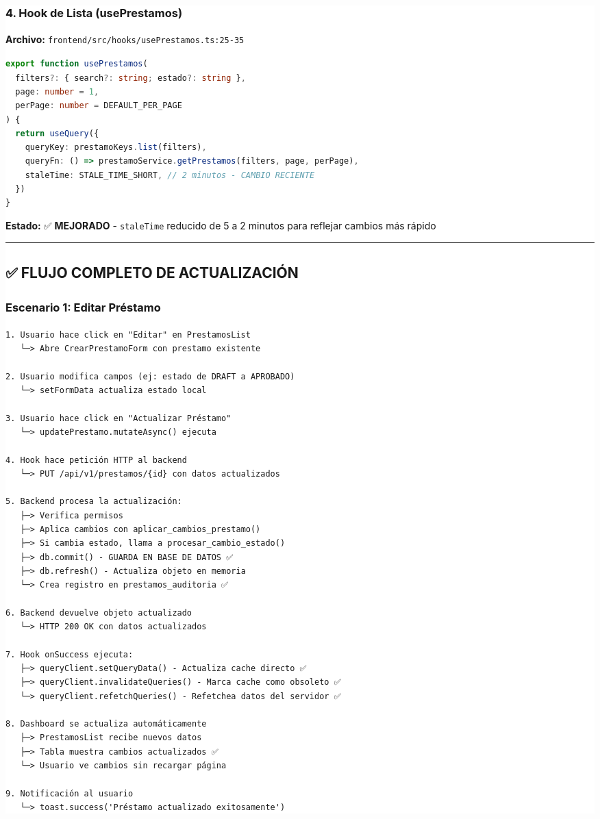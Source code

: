 ### 4. **Hook de Lista (usePrestamos)**

**Archivo:** `frontend/src/hooks/usePrestamos.ts:25-35`

```typescript
export function usePrestamos(
  filters?: { search?: string; estado?: string },
  page: number = 1,
  perPage: number = DEFAULT_PER_PAGE
) {
  return useQuery({
    queryKey: prestamoKeys.list(filters),
    queryFn: () => prestamoService.getPrestamos(filters, page, perPage),
    staleTime: STALE_TIME_SHORT, // 2 minutos - CAMBIO RECIENTE
  })
}
```

**Estado:** ✅ **MEJORADO** - `staleTime` reducido de 5 a 2 minutos para reflejar cambios más rápido

---

## ✅ FLUJO COMPLETO DE ACTUALIZACIÓN

### Escenario 1: Editar Préstamo

```
1. Usuario hace click en "Editar" en PrestamosList
   └─> Abre CrearPrestamoForm con prestamo existente

2. Usuario modifica campos (ej: estado de DRAFT a APROBADO)
   └─> setFormData actualiza estado local

3. Usuario hace click en "Actualizar Préstamo"
   └─> updatePrestamo.mutateAsync() ejecuta

4. Hook hace petición HTTP al backend
   └─> PUT /api/v1/prestamos/{id} con datos actualizados

5. Backend procesa la actualización:
   ├─> Verifica permisos
   ├─> Aplica cambios con aplicar_cambios_prestamo()
   ├─> Si cambia estado, llama a procesar_cambio_estado()
   ├─> db.commit() - GUARDA EN BASE DE DATOS ✅
   ├─> db.refresh() - Actualiza objeto en memoria
   └─> Crea registro en prestamos_auditoria ✅

6. Backend devuelve objeto actualizado
   └─> HTTP 200 OK con datos actualizados

7. Hook onSuccess ejecuta:
   ├─> queryClient.setQueryData() - Actualiza cache directo ✅
   ├─> queryClient.invalidateQueries() - Marca cache como obsoleto ✅
   └─> queryClient.refetchQueries() - Refetchea datos del servidor ✅

8. Dashboard se actualiza automáticamente
   ├─> PrestamosList recibe nuevos datos
   ├─> Tabla muestra cambios actualizados ✅
   └─> Usuario ve cambios sin recargar página

9. Notificación al usuario
   └─> toast.success('Préstamo actualizado exitosamente')
```
